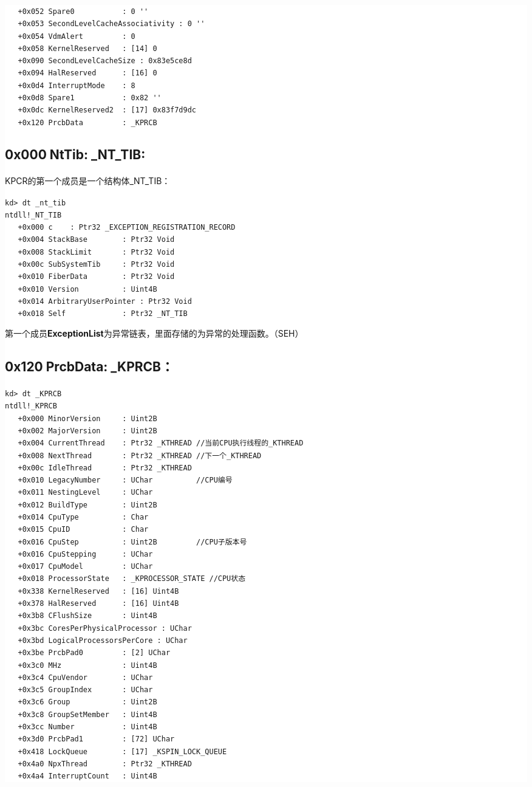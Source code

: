 	   +0x052 Spare0           : 0 ''
	   +0x053 SecondLevelCacheAssociativity : 0 ''
	   +0x054 VdmAlert         : 0
	   +0x058 KernelReserved   : [14] 0
	   +0x090 SecondLevelCacheSize : 0x83e5ce8d
	   +0x094 HalReserved      : [16] 0
	   +0x0d4 InterruptMode    : 8
	   +0x0d8 Spare1           : 0x82 ''
	   +0x0dc KernelReserved2  : [17] 0x83f7d9dc
	   +0x120 PrcbData         : _KPRCB


## 0x000 NtTib: \_NT\_TIB:

KPCR的第一个成员是一个结构体\_NT\_TIB：

	kd> dt _nt_tib
	ntdll!_NT_TIB
	   +0x000 c    : Ptr32 _EXCEPTION_REGISTRATION_RECORD
	   +0x004 StackBase        : Ptr32 Void
	   +0x008 StackLimit       : Ptr32 Void
	   +0x00c SubSystemTib     : Ptr32 Void
	   +0x010 FiberData        : Ptr32 Void
	   +0x010 Version          : Uint4B
	   +0x014 ArbitraryUserPointer : Ptr32 Void
	   +0x018 Self             : Ptr32 _NT_TIB


第一个成员**ExceptionList**为异常链表，里面存储的为异常的处理函数。（SEH）


## 0x120 PrcbData: \_KPRCB：

	kd> dt _KPRCB
	ntdll!_KPRCB
	   +0x000 MinorVersion     : Uint2B
	   +0x002 MajorVersion     : Uint2B
	   +0x004 CurrentThread    : Ptr32 _KTHREAD //当前CPU执行线程的_KTHREAD
	   +0x008 NextThread       : Ptr32 _KTHREAD //下一个_KTHREAD
	   +0x00c IdleThread       : Ptr32 _KTHREAD
	   +0x010 LegacyNumber     : UChar          //CPU编号
	   +0x011 NestingLevel     : UChar
	   +0x012 BuildType        : Uint2B
	   +0x014 CpuType          : Char
	   +0x015 CpuID            : Char
	   +0x016 CpuStep          : Uint2B         //CPU子版本号
	   +0x016 CpuStepping      : UChar
	   +0x017 CpuModel         : UChar
	   +0x018 ProcessorState   : _KPROCESSOR_STATE //CPU状态
	   +0x338 KernelReserved   : [16] Uint4B
	   +0x378 HalReserved      : [16] Uint4B
	   +0x3b8 CFlushSize       : Uint4B
	   +0x3bc CoresPerPhysicalProcessor : UChar
	   +0x3bd LogicalProcessorsPerCore : UChar
	   +0x3be PrcbPad0         : [2] UChar
	   +0x3c0 MHz              : Uint4B
	   +0x3c4 CpuVendor        : UChar
	   +0x3c5 GroupIndex       : UChar
	   +0x3c6 Group            : Uint2B
	   +0x3c8 GroupSetMember   : Uint4B
	   +0x3cc Number           : Uint4B
	   +0x3d0 PrcbPad1         : [72] UChar
	   +0x418 LockQueue        : [17] _KSPIN_LOCK_QUEUE
	   +0x4a0 NpxThread        : Ptr32 _KTHREAD
	   +0x4a4 InterruptCount   : Uint4B